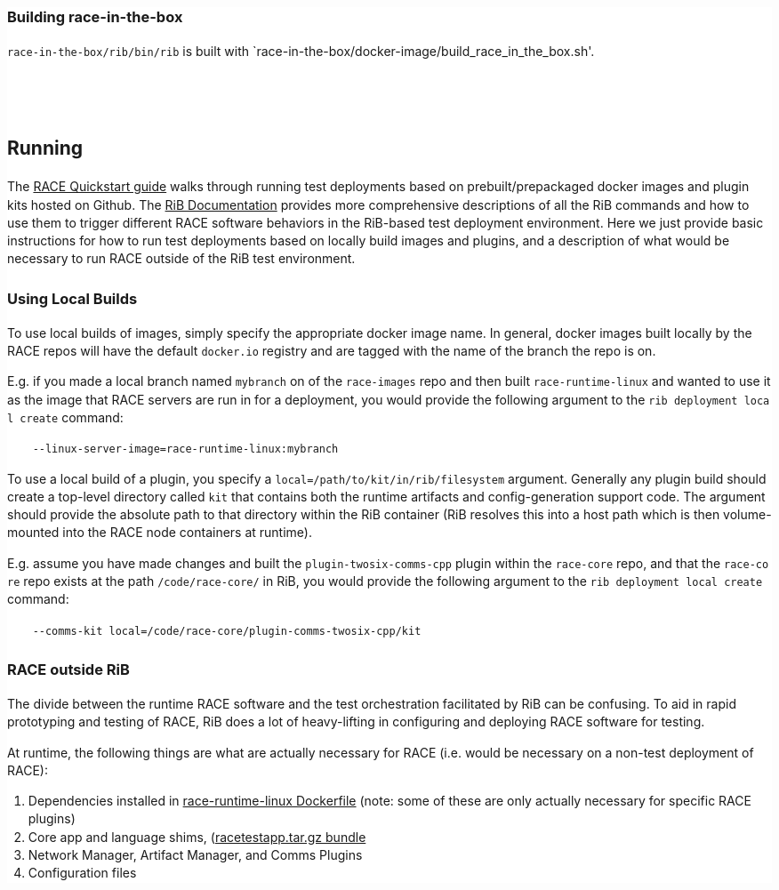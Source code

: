 ### **Building race-in-the-box**
`race-in-the-box/rib/bin/rib` is built with `race-in-the-box/docker-image/build_race_in_the_box.sh'.  

<br></br>

## **Running**
The [RACE Quickstart guide](https://github.com/tst-race/race-quickstart/blob/main/README.md) walks through running test deployments based on prebuilt/prepackaged docker images and plugin kits hosted on Github. The [RiB Documentation](https://github.com/tst-race/race-in-the-box/tree/2.6.0/documentation) provides more comprehensive descriptions of all the RiB commands and how to use them to trigger different RACE software behaviors in the RiB-based test deployment environment. Here we just provide basic instructions for how to run test deployments based on locally build images and plugins, and a description of what would be necessary to run RACE outside of the RiB test environment.

### Using Local Builds

To use local builds of images, simply specify the appropriate docker image name. In general, docker images built locally by the RACE repos will have the default `docker.io` registry and are tagged with the name of the branch the repo is on. 

E.g. if you made a local branch named `mybranch` on of the `race-images` repo and then built `race-runtime-linux` and wanted to use it as the image that RACE servers are run in for a deployment, you would provide the following argument to the `rib deployment local create` command:

```
    --linux-server-image=race-runtime-linux:mybranch
```

To use a local build of a plugin, you specify a `local=/path/to/kit/in/rib/filesystem` argument. Generally any plugin build should create a top-level directory called `kit` that contains both the runtime artifacts and config-generation support code. The argument should provide the absolute path to that directory within the RiB container (RiB resolves this into a host path which is then volume-mounted into the RACE node containers at runtime).

E.g. assume you have made changes and built the `plugin-twosix-comms-cpp` plugin within the `race-core` repo, and that the `race-core` repo exists at the path `/code/race-core/` in RiB, you would provide the following argument to the `rib deployment local create` command:

```
    --comms-kit local=/code/race-core/plugin-comms-twosix-cpp/kit
```

### RACE outside RiB

The divide between the runtime RACE software and the test orchestration facilitated by RiB can be confusing. To aid in rapid prototyping and testing of RACE, RiB does a lot of heavy-lifting in configuring and deploying RACE software for testing. 

At runtime, the following things are what are actually necessary for RACE (i.e. would be necessary on a non-test deployment of RACE):

1. Dependencies installed in [race-runtime-linux Dockerfile](https://github.com/tst-race/race-images/blob/main/runtime-linux/Dockerfile) (note: some of these are only actually necessary for specific RACE plugins)
1. Core app and language shims, ([racetestapp.tar.gz bundle](https://github.com/tst-race/race-core/releases/download/2.6.0-beta-4/racetestapp-linux.tar.gz)
1. Network Manager, Artifact Manager, and Comms Plugins
1. Configuration files 
